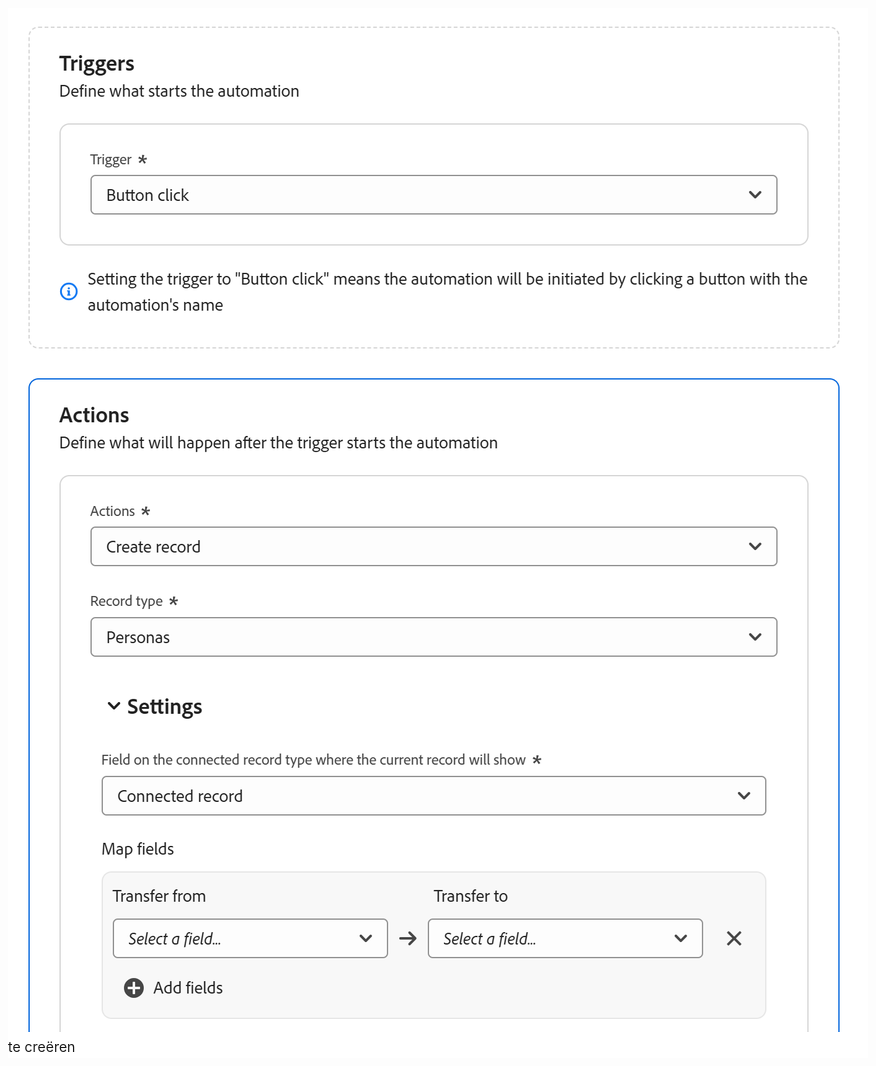    ![&#x200B; opstelling van de Automatisering om een verslag &#x200B;](assets/automation-setup-create-record.png) te creëren
